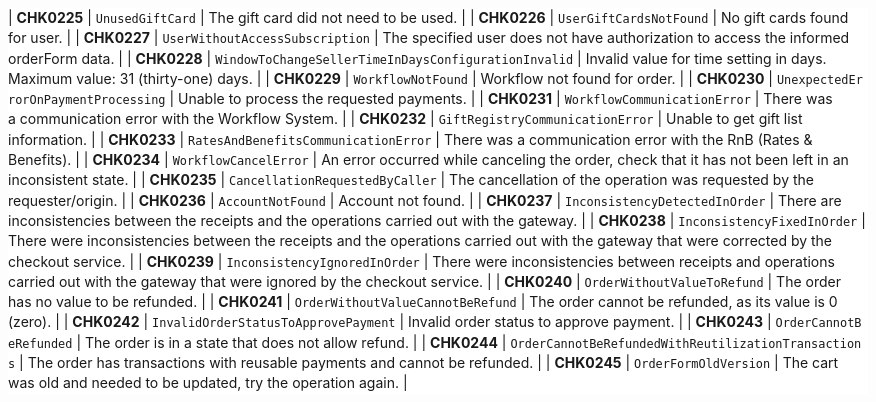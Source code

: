 | **CHK0225**     | `UnusedGiftCard`                                                             | The gift card did not need to be used.                                                                                                                                               |
| **CHK0226**     | `UserGiftCardsNotFound`                                                      | No gift cards found for user.                                                                                                                                                        |
| **CHK0227**     | `UserWithoutAccessSubscription`                                              | The specified user does not have authorization to access the informed orderForm data.                                                                                                |
| **CHK0228**     | `WindowToChangeSellerTimeInDaysConfigurationInvalid`                         | Invalid value for time setting in days. Maximum value: 31 (thirty-one) days.                                                                                                        |
| **CHK0229**     | `WorkflowNotFound`                                                           | Workflow not found for order.                                                                                                                                                        |
| **CHK0230**     | `UnexpectedErrorOnPaymentProcessing`                                         | Unable to process the requested payments.                                                                                                                                            |
| **CHK0231**     | `WorkflowCommunicationError`                                                 | There was a communication error with the Workflow System.                                                                                                                           |
| **CHK0232**     | `GiftRegistryCommunicationError`                                             | Unable to get gift list information.                                                                                                                                                 |
| **CHK0233**     | `RatesAndBenefitsCommunicationError`                                         | There was a communication error with the RnB (Rates & Benefits).                                                                                                                    |
| **CHK0234**     | `WorkflowCancelError`                                                        | An error occurred while canceling the order, check that it has not been left in an inconsistent state.                                                                               |
| **CHK0235**     | `CancellationRequestedByCaller`                                              | The cancellation of the operation was requested by the requester/origin.                                                                                                             |
| **CHK0236**     | `AccountNotFound`                                                            | Account not found.                                                                                                                                                                   |
| **CHK0237**     | `InconsistencyDetectedInOrder`                                               | There are inconsistencies between the receipts and the operations carried out with the gateway.                                                                                      |
| **CHK0238**     | `InconsistencyFixedInOrder`                                                  | There were inconsistencies between the receipts and the operations carried out with the gateway that were corrected by the checkout service.                                         |
| **CHK0239**     | `InconsistencyIgnoredInOrder`                                                | There were inconsistencies between receipts and operations carried out with the gateway that were ignored by the checkout service.                                                   |
| **CHK0240**     | `OrderWithoutValueToRefund`                                                  | The order has no value to be refunded.                                                                                                                                               |
| **CHK0241**     | `OrderWithoutValueCannotBeRefund`                                            | The order cannot be refunded, as its value is 0 (zero).                                                                                                                              |
| **CHK0242**     | `InvalidOrderStatusToApprovePayment`                                         | Invalid order status to approve payment.                                                                                                                                             |
| **CHK0243**     | `OrderCannotBeRefunded`                                                      | The order is in a state that does not allow refund.                                                                                                                                  |
| **CHK0244**     | `OrderCannotBeRefundedWithReutilizationTransactions`                         | The order has transactions with reusable payments and cannot be refunded.                                                                                                            |
| **CHK0245**     | `OrderFormOldVersion`                                                        | The cart was old and needed to be updated, try the operation again.                                                                                                                  |